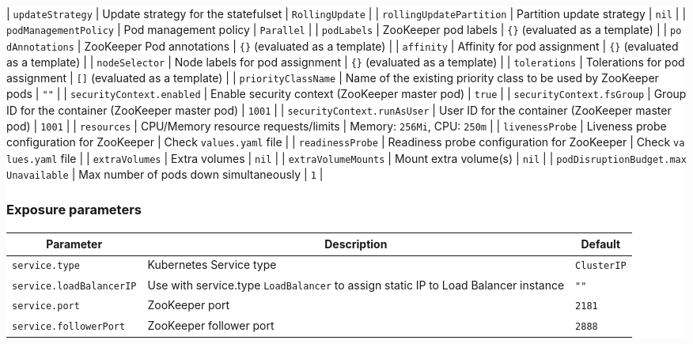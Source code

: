 | `updateStrategy`                                  | Update strategy for the statefulset                                                                                               | `RollingUpdate`                                         |
| `rollingUpdatePartition`                          | Partition update strategy                                                                                                         | `nil`                                                   |
| `podManagementPolicy`                             | Pod management policy                                                                                                             | `Parallel`                                              |
| `podLabels`                                       | ZooKeeper pod labels                                                                                                              | `{}` (evaluated as a template)                          |
| `podAnnotations`                                  | ZooKeeper Pod annotations                                                                                                         | `{}` (evaluated as a template)                          |
| `affinity`                                        | Affinity for pod assignment                                                                                                       | `{}` (evaluated as a template)                          |
| `nodeSelector`                                    | Node labels for pod assignment                                                                                                    | `{}` (evaluated as a template)                          |
| `tolerations`                                     | Tolerations for pod assignment                                                                                                    | `[]` (evaluated as a template)                          |
| `priorityClassName`                               | Name of the existing priority class to be used by ZooKeeper pods                                                                  |  `""`                                                   |
| `securityContext.enabled`                         | Enable security context (ZooKeeper master pod)                                                                                    | `true`                                                  |
| `securityContext.fsGroup`                         | Group ID for the container (ZooKeeper master pod)                                                                                 | `1001`                                                  |
| `securityContext.runAsUser`                       | User ID for the container (ZooKeeper master pod)                                                                                  | `1001`                                                  |
| `resources`                                       | CPU/Memory resource requests/limits                                                                                               | Memory: `256Mi`, CPU: `250m`                            |
| `livenessProbe`                                   | Liveness probe configuration for ZooKeeper                                                                                        | Check `values.yaml` file                                |
| `readinessProbe`                                  | Readiness probe configuration for ZooKeeper                                                                                       | Check `values.yaml` file                                |
| `extraVolumes`                                    | Extra volumes                                                                                                                     | `nil`                                                   |
| `extraVolumeMounts`                               | Mount extra volume(s)                                                                                                             | `nil`                                                   |
| `podDisruptionBudget.maxUnavailable`              | Max number of pods down simultaneously                                                                                            | `1`                                                     |

### Exposure parameters

| Parameter                                         | Description                                                                                                                       | Default                                                 |
|---------------------------------------------------|-----------------------------------------------------------------------------------------------------------------------------------|---------------------------------------------------------|
| `service.type`                                    | Kubernetes Service type                                                                                                           | `ClusterIP`                                             |
| `service.loadBalancerIP`                          | Use with service.type `LoadBalancer` to assign static IP to Load Balancer instance                                                | `""`                                                    |
| `service.port`                                    | ZooKeeper port                                                                                                                    | `2181`                                                  |
| `service.followerPort`                            | ZooKeeper follower port                                                                                                           | `2888`                                                  |